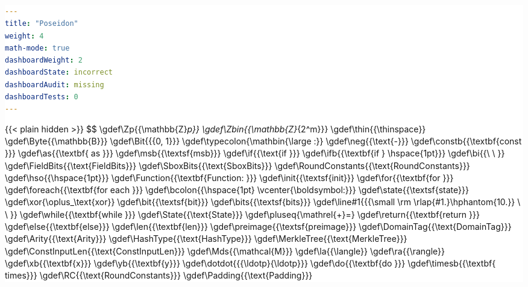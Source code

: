 ```yaml
---
title: "Poseidon"
weight: 4
math-mode: true
dashboardWeight: 2
dashboardState: incorrect
dashboardAudit: missing
dashboardTests: 0
---
```




{{< plain hidden >}}
$$
\gdef\Zp{{\mathbb{Z}_p}}
\gdef\Zbin{{\mathbb{Z}_{2^m}}}
\gdef\thin{{\thinspace}}
\gdef\Byte{{\mathbb{B}}}
\gdef\Bit{{\{0, 1\}}}
\gdef\typecolon{\mathbin{\large :}}
\gdef\neg{{\text{-}}}
\gdef\constb{{\textbf{const }}}
\gdef\as{{\textbf{ as }}}
\gdef\msb{{\textsf{msb}}}
\gdef\if{{\text{if }}}
\gdef\ifb{{\textbf{if } \hspace{1pt}}}
\gdef\bi{{\ \ }}
\gdef\FieldBits{{\text{FieldBits}}}
\gdef\SboxBits{{\text{SboxBits}}}
\gdef\RoundConstants{{\text{RoundConstants}}}
\gdef\hso{{\hspace{1pt}}}
\gdef\Function{{\textbf{Function: }}}
\gdef\init{{\textsf{init}}}
\gdef\for{{\textbf{for }}}
\gdef\foreach{{\textbf{for each }}}
\gdef\bcolon{{\hspace{1pt} \vcenter{\boldsymbol:}}}
\gdef\state{{\textsf{state}}}
\gdef\xor{\oplus_\text{xor}}
\gdef\bit{{\textsf{bit}}}
\gdef\bits{{\textsf{bits}}}
\gdef\line#1{{{\small \rm \rlap{#1.}\hphantom{10.}} \ \ }}
\gdef\while{{\textbf{while }}}
\gdef\State{{\text{State}}}
\gdef\pluseq{\mathrel{+}=}
\gdef\return{{\textbf{return }}}
\gdef\else{{\textbf{else}}}
\gdef\len{{\textbf{len}}}
\gdef\preimage{{\textsf{preimage}}}
\gdef\DomainTag{{\text{DomainTag}}}
\gdef\Arity{{\text{Arity}}}
\gdef\HashType{{\text{HashType}}}
\gdef\MerkleTree{{\text{MerkleTree}}}
\gdef\ConstInputLen{{\text{ConstInputLen}}}
\gdef\Mds{{\mathcal{M}}}
\gdef\la{{\langle}}
\gdef\ra{{\rangle}}
\gdef\xb{{\textbf{x}}}
\gdef\yb{{\textbf{y}}}
\gdef\dotdot{{{\ldotp}{\ldotp}}}
\gdef\do{{\textbf{do }}}
\gdef\timesb{{\textbf{ times}}}
\gdef\RC{{\text{RoundConstants}}}
\gdef\Padding{{\text{Padding}}}